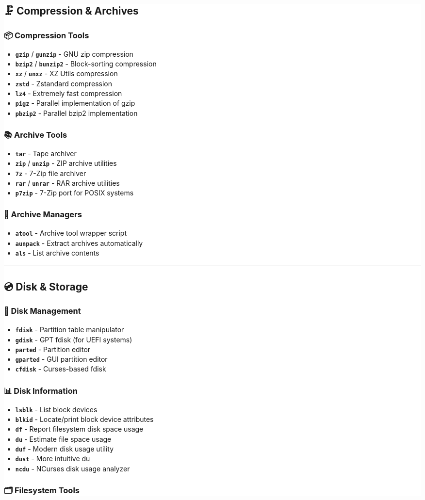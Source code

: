 
## 🗜️ Compression & Archives

### 📦 Compression Tools

- **`gzip`** / **`gunzip`** - GNU zip compression
- **`bzip2`** / **`bunzip2`** - Block-sorting compression
- **`xz`** / **`unxz`** - XZ Utils compression
- **`zstd`** - Zstandard compression
- **`lz4`** - Extremely fast compression
- **`pigz`** - Parallel implementation of gzip
- **`pbzip2`** - Parallel bzip2 implementation

### 📚 Archive Tools

- **`tar`** - Tape archiver
- **`zip`** / **`unzip`** - ZIP archive utilities
- **`7z`** - 7-Zip file archiver
- **`rar`** / **`unrar`** - RAR archive utilities
- **`p7zip`** - 7-Zip port for POSIX systems

### 🔧 Archive Managers

- **`atool`** - Archive tool wrapper script
- **`aunpack`** - Extract archives automatically
- **`als`** - List archive contents

---

## 💿 Disk & Storage

### 🔧 Disk Management

- **`fdisk`** - Partition table manipulator
- **`gdisk`** - GPT fdisk (for UEFI systems)
- **`parted`** - Partition editor
- **`gparted`** - GUI partition editor
- **`cfdisk`** - Curses-based fdisk

### 📊 Disk Information

- **`lsblk`** - List block devices
- **`blkid`** - Locate/print block device attributes
- **`df`** - Report filesystem disk space usage
- **`du`** - Estimate file space usage
- **`duf`** - Modern disk usage utility
- **`dust`** - More intuitive du
- **`ncdu`** - NCurses disk usage analyzer

### 🗂️ Filesystem Tools
